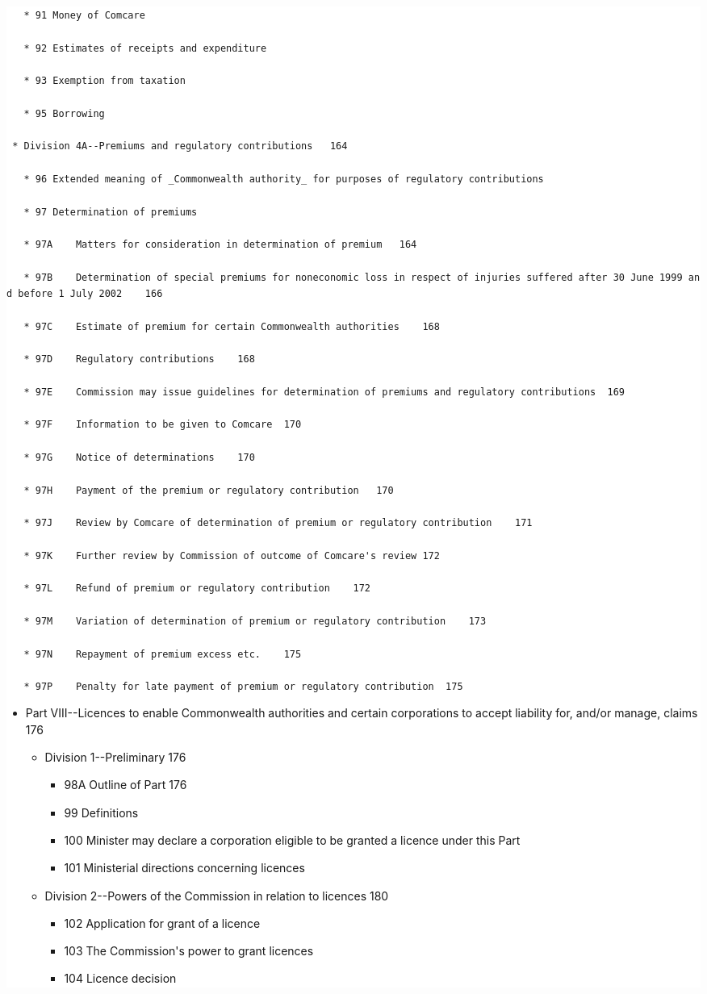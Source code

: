        * 91 Money of Comcare 

       * 92 Estimates of receipts and expenditure 

       * 93 Exemption from taxation 

       * 95 Borrowing 

     * Division 4A--Premiums and regulatory contributions	164

       * 96 Extended meaning of _Commonwealth authority_ for purposes of regulatory contributions 

       * 97 Determination of premiums 

       * 97A	Matters for consideration in determination of premium	164

       * 97B	Determination of special premiums for noneconomic loss in respect of injuries suffered after 30 June 1999 and before 1 July 2002	166

       * 97C	Estimate of premium for certain Commonwealth authorities	168

       * 97D	Regulatory contributions	168

       * 97E	Commission may issue guidelines for determination of premiums and regulatory contributions	169

       * 97F	Information to be given to Comcare	170

       * 97G	Notice of determinations	170

       * 97H	Payment of the premium or regulatory contribution	170

       * 97J	Review by Comcare of determination of premium or regulatory contribution	171

       * 97K	Further review by Commission of outcome of Comcare's review	172

       * 97L	Refund of premium or regulatory contribution	172

       * 97M	Variation of determination of premium or regulatory contribution	173

       * 97N	Repayment of premium excess etc.	175

       * 97P	Penalty for late payment of premium or regulatory contribution	175

  * Part VIII--Licences to enable Commonwealth authorities and certain corporations to accept liability for, and/or manage, claims	176

     * Division 1--Preliminary	176

       * 98A	Outline of Part	176

       * 99 Definitions 

       * 100 Minister may declare a corporation eligible to be granted a licence under this Part 

       * 101 Ministerial directions concerning licences 

     * Division 2--Powers of the Commission in relation to licences	180

       * 102 Application for grant of a licence 

       * 103 The Commission's power to grant licences 

       * 104 Licence decision 
